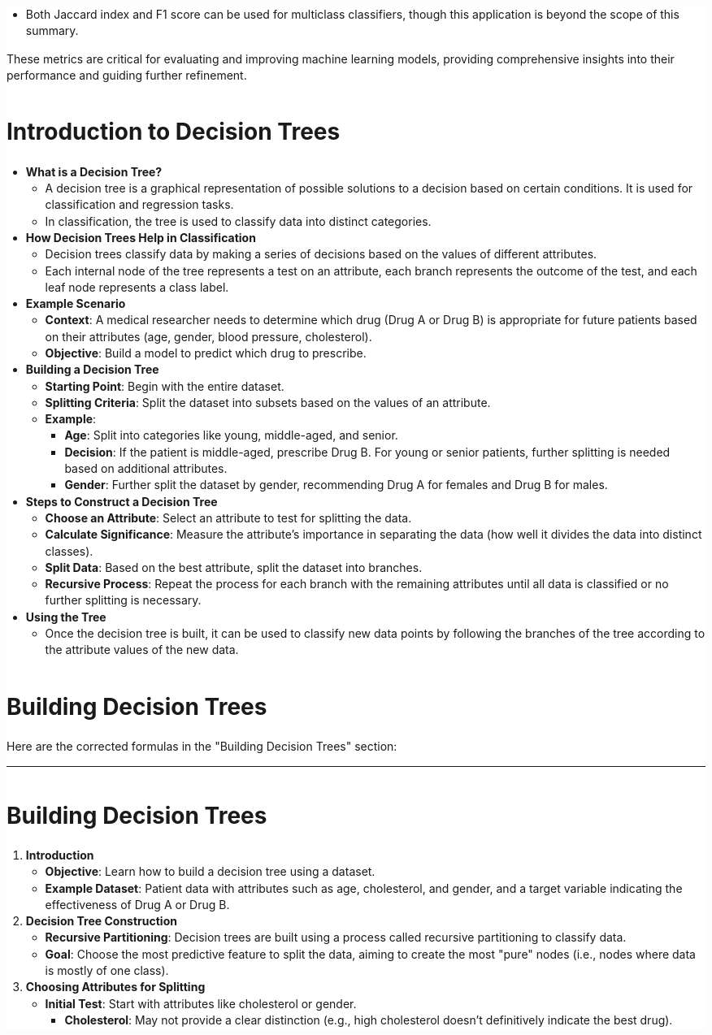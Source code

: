 * Both Jaccard index and F1 score can be used for multiclass classifiers, though this application is beyond the scope of this summary.

These metrics are critical for evaluating and improving machine learning models, providing comprehensive insights into their performance and guiding further refinement.

# Introduction to Decision Trees

* **What is a Decision Tree?**
  * A decision tree is a graphical representation of possible solutions to a decision based on certain conditions. It is used for classification and regression tasks.
  * In classification, the tree is used to classify data into distinct categories.
* **How Decision Trees Help in Classification**
  * Decision trees classify data by making a series of decisions based on the values of different attributes.
  * Each internal node of the tree represents a test on an attribute, each branch represents the outcome of the test, and each leaf node represents a class label.
* **Example Scenario**
  * **Context**: A medical researcher needs to determine which drug (Drug A or Drug B) is appropriate for future patients based on their attributes (age, gender, blood pressure, cholesterol).
  * **Objective**: Build a model to predict which drug to prescribe.
* **Building a Decision Tree**
  * **Starting Point**: Begin with the entire dataset.
  * **Splitting Criteria**: Split the dataset into subsets based on the values of an attribute.
  * **Example**:
    * **Age**: Split into categories like young, middle-aged, and senior.
    * **Decision**: If the patient is middle-aged, prescribe Drug B. For young or senior patients, further splitting is needed based on additional attributes.
    * **Gender**: Further split the dataset by gender, recommending Drug A for females and Drug B for males.
* **Steps to Construct a Decision Tree**
  * **Choose an Attribute**: Select an attribute to test for splitting the data.
  * **Calculate Significance**: Measure the attribute’s importance in separating the data (how well it divides the data into distinct classes).
  * **Split Data**: Based on the best attribute, split the dataset into branches.
  * **Recursive Process**: Repeat the process for each branch with the remaining attributes until all data is classified or no further splitting is necessary.
* **Using the Tree**
  * Once the decision tree is built, it can be used to classify new data points by following the branches of the tree according to the attribute values of the new data.

# Building Decision Trees

Here are the corrected formulas in the "Building Decision Trees" section:

---

# Building Decision Trees

1. **Introduction**
    * **Objective**: Learn how to build a decision tree using a dataset.
    * **Example Dataset**: Patient data with attributes such as age, cholesterol, and gender, and a target variable indicating the effectiveness of Drug A or Drug B.
2. **Decision Tree Construction**
    * **Recursive Partitioning**: Decision trees are built using a process called recursive partitioning to classify data.
    * **Goal**: Choose the most predictive feature to split the data, aiming to create the most "pure" nodes (i.e., nodes where data is mostly of one class).
3. **Choosing Attributes for Splitting**
    * **Initial Test**: Start with attributes like cholesterol or gender.
        * **Cholesterol**: May not provide a clear distinction (e.g., high cholesterol doesn’t definitively indicate the best drug).
